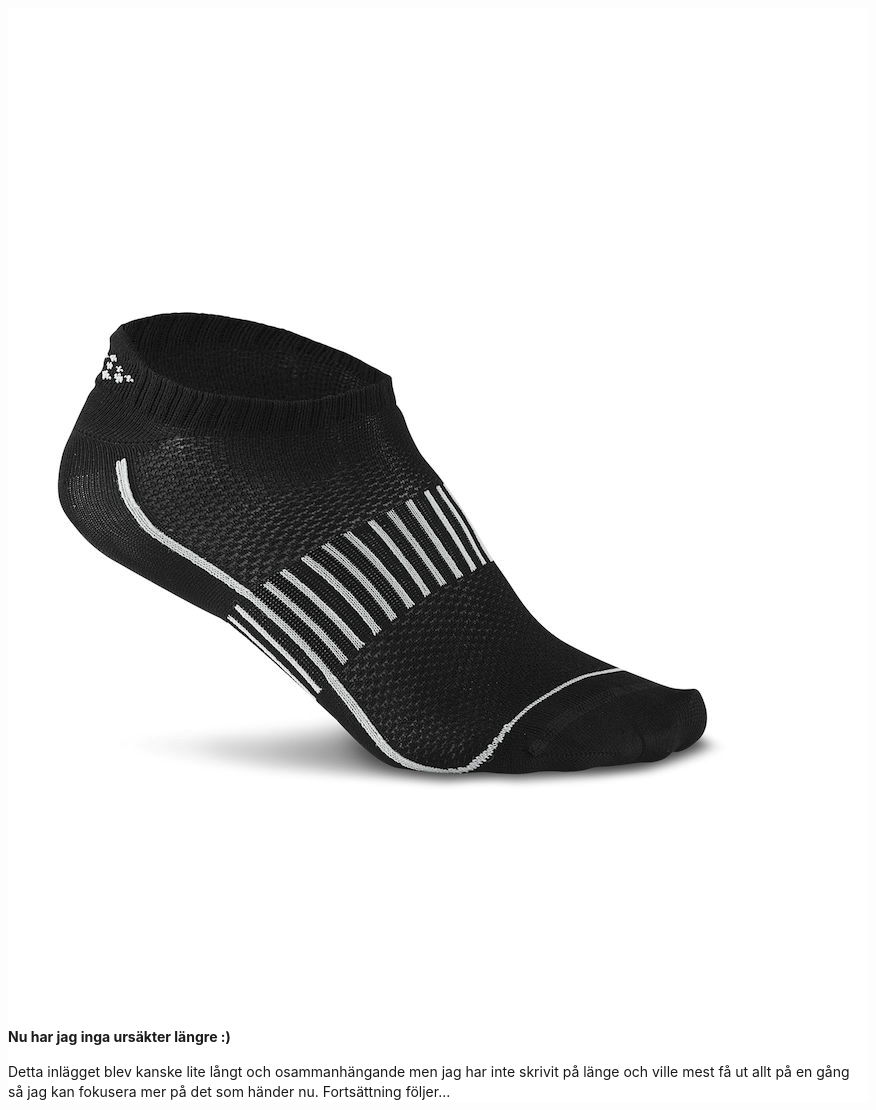 <div class="kg-gallery-image"><img src="/assets/images/2018/12/craft-shaftless.png" width="750" height="1000" loading="lazy" alt  sizes="(min-width: 720px) 720px"></div>
</div></div>
</figure>

**Nu har jag inga ursäkter längre :)**

Detta inlägget blev kanske lite långt och osammanhängande men jag har inte skrivit på länge och ville mest få ut allt på en gång så jag kan fokusera mer på det som händer nu. Fortsättning följer...
